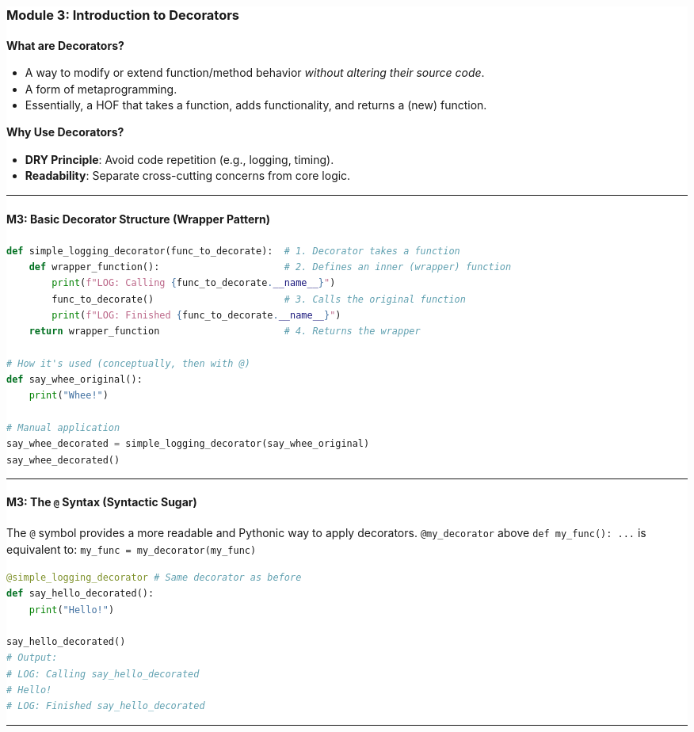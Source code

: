 
### Module 3: Introduction to Decorators

**What are Decorators?**
- A way to modify or extend function/method behavior *without altering their source code*.
- A form of metaprogramming.
- Essentially, a HOF that takes a function, adds functionality, and returns a (new) function.

**Why Use Decorators?**
- **DRY Principle**: Avoid code repetition (e.g., logging, timing).
- **Readability**: Separate cross-cutting concerns from core logic.

---

#### M3: Basic Decorator Structure (Wrapper Pattern)

```python
def simple_logging_decorator(func_to_decorate):  # 1. Decorator takes a function
    def wrapper_function():                      # 2. Defines an inner (wrapper) function
        print(f"LOG: Calling {func_to_decorate.__name__}")
        func_to_decorate()                       # 3. Calls the original function
        print(f"LOG: Finished {func_to_decorate.__name__}")
    return wrapper_function                      # 4. Returns the wrapper

# How it's used (conceptually, then with @)
def say_whee_original():
    print("Whee!")

# Manual application
say_whee_decorated = simple_logging_decorator(say_whee_original)
say_whee_decorated() 
```

---

#### M3: The `@` Syntax (Syntactic Sugar)

The `@` symbol provides a more readable and Pythonic way to apply decorators.
`@my_decorator` above `def my_func(): ...`
is equivalent to:
`my_func = my_decorator(my_func)`

```python
@simple_logging_decorator # Same decorator as before
def say_hello_decorated():
    print("Hello!")

say_hello_decorated()
# Output:
# LOG: Calling say_hello_decorated
# Hello!
# LOG: Finished say_hello_decorated
```

---

